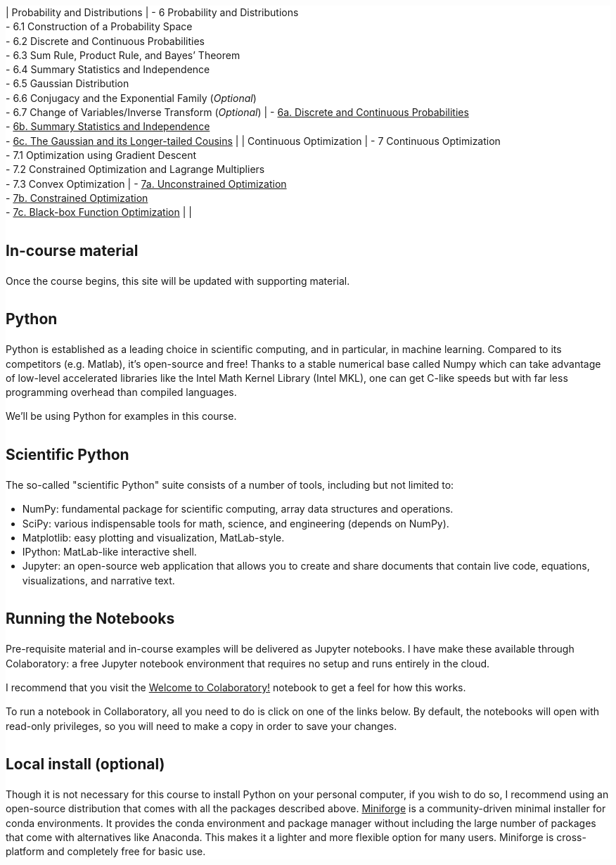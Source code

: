 | Probability and Distributions | - 6 Probability and Distributions<br>- 6.1 Construction of a Probability Space<br>- 6.2 Discrete and Continuous Probabilities<br>- 6.3 Sum Rule, Product Rule, and Bayes’ Theorem<br>- 6.4 Summary Statistics and Independence<br>- 6.5 Gaussian Distribution<br>- 6.6 Conjugacy and the Exponential Family (*Optional*)<br>- 6.7 Change of Variables/Inverse Transform (*Optional*)                                         | - [6a. Discrete and Continuous Probabilities](https://colab.research.google.com/github/NEXTCanada/NextAI-MachineLearning/blob/master/06a%20-%20DiscreteAndContinuousProbabilities.ipynb)<br>- [6b. Summary Statistics and Independence](https://colab.research.google.com/github/NEXTCanada/NextAI-MachineLearning/blob/master/06b%20-%20SummaryStatisticsAndIndependence.ipynb)<br>- [6c. The Gaussian and its Longer-tailed Cousins](https://colab.research.google.com/github/NEXTCanada/NextAI-MachineLearning/blob/master/06c%20-%20GaussianDistribution.ipynb)                                                                                                                                                                                                                                                                                                                                                                                                                                                                        |
| Continuous Optimization       | - 7 Continuous Optimization<br>- 7.1 Optimization using Gradient Descent<br>- 7.2 Constrained Optimization and Lagrange Multipliers<br>- 7.3 Convex Optimization                                                                                                                                                                                                                                                             | - [7a. Unconstrained Optimization](https://colab.research.google.com/github/NEXTCanada/NextAI-MachineLearning/blob/master/07a%20-%20UnconstrainedOptimization.ipynb)<br>- [7b. Constrained Optimization](https://colab.research.google.com/github/NEXTCanada/NextAI-MachineLearning/blob/master/07b%20-%20ConstrainedOptimization.ipynb)<br>- [7c. Black-box Function Optimization](https://colab.research.google.com/github/NEXTCanada/NextAI-MachineLearning/blob/master/07c%20-%20BlackBoxOptimization.ipynb)                                                                                                                                                                                                                                                                                                                                                                                                                                                                                                                           |                                                                                                                                                                                                                                                                                                                                                                                                                                                                               |

## In-course material

Once the course begins, this site will be updated with supporting material.

## Python

Python is established as a leading choice in scientific computing, and in
particular, in machine learning. Compared to its competitors (e.g. Matlab), it’s
open-source and free! Thanks to a stable numerical base called Numpy which can
take advantage of low-level accelerated libraries like the Intel Math Kernel
Library (Intel MKL), one can get C-like speeds but with far less programming
overhead than compiled languages.

We’ll be using Python for examples in this course.

## Scientific Python

The so-called "scientific Python" suite consists of a number of tools, including
but not limited to:

* NumPy: fundamental package for scientific computing, array data structures and
  operations.
* SciPy: various indispensable tools for math, science, and engineering (depends
  on NumPy).
* Matplotlib: easy plotting and visualization, MatLab-style.
* IPython: MatLab-like interactive shell.
* Jupyter: an open-source web application that allows you to create and share documents that contain live code, equations, visualizations, and narrative text.

## Running the Notebooks

Pre-requisite material and in-course examples will be delivered as Jupyter notebooks. I have make these available through Colaboratory: a free Jupyter notebook environment that requires no setup and runs entirely in the cloud.

I recommend that you visit the [Welcome to Colaboratory!](https://colab.research.google.com/notebooks/welcome.ipynb) notebook to get a feel for how this works.

To run a notebook in Collaboratory, all you need to do is click on one of the links below. By default, the notebooks will open with read-only privileges, so you will need to make a copy in order to save your changes.

## Local install (optional)

Though it is not necessary for this course to install Python on your personal computer, if you wish to do so, I recommend using an open-source distribution that comes with all the packages described above. [Miniforge](https://github.com/conda-forge/miniforge) is a community-driven minimal installer for conda environments. It provides the conda environment and package manager without including the large number of packages that come with alternatives like Anaconda. This makes it a lighter and more flexible option for many users. Miniforge is cross-platform and completely free for basic use.
